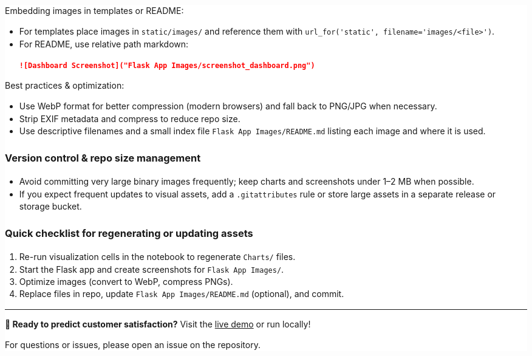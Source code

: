 Embedding images in templates or README:
- For templates place images in `static/images/` and reference them with `url_for('static', filename='images/<file>')`.
- For README, use relative path markdown:
   ```markdown
   ![Dashboard Screenshot]("Flask App Images/screenshot_dashboard.png")
   ```

Best practices & optimization:
- Use WebP format for better compression (modern browsers) and fall back to PNG/JPG when necessary.
- Strip EXIF metadata and compress to reduce repo size.
- Use descriptive filenames and a small index file `Flask App Images/README.md` listing each image and where it is used.

### Version control & repo size management
- Avoid committing very large binary images frequently; keep charts and screenshots under 1–2 MB when possible.
- If you expect frequent updates to visual assets, add a `.gitattributes` rule or store large assets in a separate release or storage bucket.

### Quick checklist for regenerating or updating assets
1. Re-run visualization cells in the notebook to regenerate `Charts/` files.
2. Start the Flask app and create screenshots for `Flask App Images/`.
3. Optimize images (convert to WebP, compress PNGs).
4. Replace files in repo, update `Flask App Images/README.md` (optional), and commit.

---

**🚀 Ready to predict customer satisfaction?** Visit the [live demo](#) or run locally!

For questions or issues, please open an issue on the repository.
